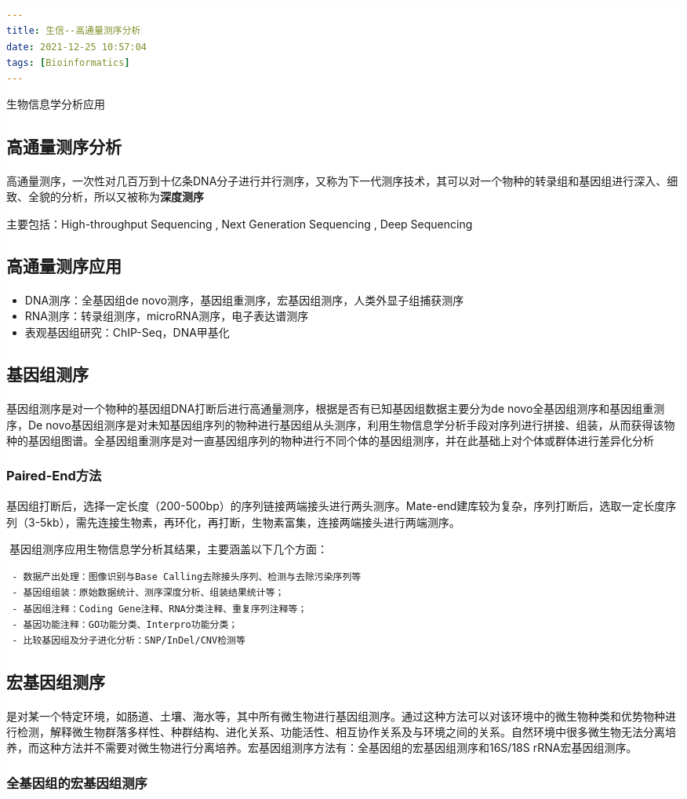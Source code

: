 ```yaml
---
title: 生信--高通量测序分析
date: 2021-12-25 10:57:04
tags: [Bioinformatics]
---
```




生物信息学分析应用



## 高通量测序分析

高通量测序，一次性对几百万到十亿条DNA分子进行并行测序，又称为下一代测序技术，其可以对一个物种的转录组和基因组进行深入、细致、全貌的分析，所以又被称为**深度测序**

主要包括：High-throughput Sequencing , Next Generation Sequencing , Deep Sequencing



## 高通量测序应用

- DNA测序：全基因组de novo测序，基因组重测序，宏基因组测序，人类外显子组捕获测序
- RNA测序：转录组测序，microRNA测序，电子表达谱测序
- 表观基因组研究：ChIP-Seq，DNA甲基化



## 基因组测序

基因组测序是对一个物种的基因组DNA打断后进行高通量测序，根据是否有已知基因组数据主要分为de novo全基因组测序和基因组重测序，De novo基因组测序是对未知基因组序列的物种进行基因组从头测序，利用生物信息学分析手段对序列进行拼接、组装，从而获得该物种的基因组图谱。全基因组重测序是对一直基因组序列的物种进行不同个体的基因组测序，并在此基础上对个体或群体进行差异化分析



### Paired-End方法

基因组打断后，选择一定长度（200-500bp）的序列链接两端接头进行两头测序。Mate-end建库较为复杂，序列打断后，选取一定长度序列（3-5kb），需先连接生物素，再环化，再打断，生物素富集，连接两端接头进行两端测序。

​	基因组测序应用生物信息学分析其结果，主要涵盖以下几个方面：

	 - 数据产出处理：图像识别与Base Calling去除接头序列、检测与去除污染序列等
	 - 基因组组装：原始数据统计、测序深度分析、组装结果统计等；
	 - 基因组注释：Coding Gene注释、RNA分类注释、重复序列注释等；
	 - 基因功能注释：GO功能分类、Interpro功能分类；
	 - 比较基因组及分子进化分析：SNP/InDel/CNV检测等



## 宏基因组测序

是对某一个特定环境，如肠道、土壤、海水等，其中所有微生物进行基因组测序。通过这种方法可以对该环境中的微生物种类和优势物种进行检测，解释微生物群落多样性、种群结构、进化关系、功能活性、相互协作关系及与环境之间的关系。自然环境中很多微生物无法分离培养，而这种方法并不需要对微生物进行分离培养。宏基因组测序方法有：全基因组的宏基因组测序和16S/18S rRNA宏基因组测序。

### 全基因组的宏基因组测序
